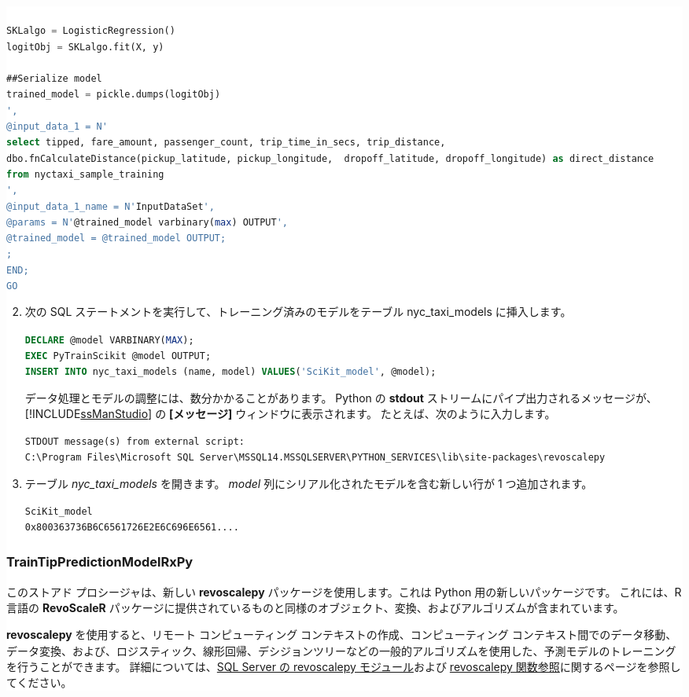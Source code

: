    ```sql
   
   SKLalgo = LogisticRegression()
   logitObj = SKLalgo.fit(X, y)
   
   ##Serialize model
   trained_model = pickle.dumps(logitObj)
   ',
   @input_data_1 = N'
   select tipped, fare_amount, passenger_count, trip_time_in_secs, trip_distance, 
   dbo.fnCalculateDistance(pickup_latitude, pickup_longitude,  dropoff_latitude, dropoff_longitude) as direct_distance
   from nyctaxi_sample_training
   ',
   @input_data_1_name = N'InputDataSet',
   @params = N'@trained_model varbinary(max) OUTPUT',
   @trained_model = @trained_model OUTPUT;
   ;
   END;
   GO
   ```

2. 次の SQL ステートメントを実行して、トレーニング済みのモデルをテーブル nyc\_taxi_models に挿入します。

   ```sql
   DECLARE @model VARBINARY(MAX);
   EXEC PyTrainScikit @model OUTPUT;
   INSERT INTO nyc_taxi_models (name, model) VALUES('SciKit_model', @model);
   ```

   データ処理とモデルの調整には、数分かかることがあります。 Python の **stdout** ストリームにパイプ出力されるメッセージが、[!INCLUDE[ssManStudio](../../includes/ssmanstudio-md.md)] の **[メッセージ]** ウィンドウに表示されます。 たとえば、次のように入力します。

   ```text
   STDOUT message(s) from external script:
   C:\Program Files\Microsoft SQL Server\MSSQL14.MSSQLSERVER\PYTHON_SERVICES\lib\site-packages\revoscalepy
   ```

3. テーブル *nyc\_taxi_models* を開きます。 _model_ 列にシリアル化されたモデルを含む新しい行が 1 つ追加されます。

   ```text
   SciKit_model
   0x800363736B6C6561726E2E6C696E6561....
   ```

### <a name="traintippredictionmodelrxpy"></a>TrainTipPredictionModelRxPy

このストアド プロシージャは、新しい **revoscalepy** パッケージを使用します。これは Python 用の新しいパッケージです。 これには、R 言語の **RevoScaleR** パッケージに提供されているものと同様のオブジェクト、変換、およびアルゴリズムが含まれています。 

**revoscalepy** を使用すると、リモート コンピューティング コンテキストの作成、コンピューティング コンテキスト間でのデータ移動、データ変換、および、ロジスティック、線形回帰、デシジョンツリーなどの一般的アルゴリズムを使用した、予測モデルのトレーニングを行うことができます。 詳細については、[SQL Server の revoscalepy モジュール](../python/ref-py-revoscalepy.md)および [revoscalepy 関数参照](https://docs.microsoft.com/r-server/python-reference/revoscalepy/revoscalepy-package)に関するページを参照してください。
